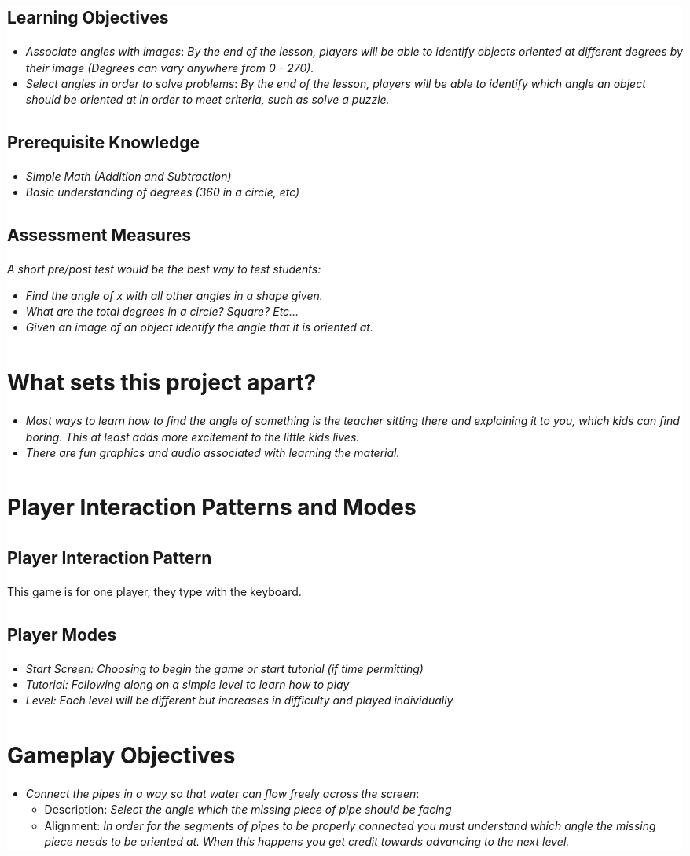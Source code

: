 
## Learning Objectives

- *Associate angles with images*: *By the end of the lesson, players will be able to identify objects oriented at different degrees by their image (Degrees can vary anywhere from 0 - 270).*
- *Select angles in order to solve problems*: *By the end of the lesson, players will be able to identify which angle an object should be oriented at in order to meet criteria, such as solve a puzzle.*


## Prerequisite Knowledge

- *Simple Math (Addition and Subtraction)*
- *Basic understanding of degrees (360 in a circle, etc)*

## Assessment Measures

*A short pre/post test would be the best way to test students:*
- *Find the angle of x with all other angles in a shape given.*
- *What are the total degrees in a circle? Square? Etc…*
- *Given an image of an object identify the angle that it is oriented at.*


# What sets this project apart?

- *Most ways to learn how to find the angle of something is the teacher sitting there and explaining it to you, which kids can find boring. This at least adds more excitement to the little kids lives.*
- *There are fun graphics and audio associated with learning the material.*

# Player Interaction Patterns and Modes

## Player Interaction Pattern
This game is for one player, they type with the keyboard.

## Player Modes

- *Start Screen:* *Choosing to begin the game or start tutorial (if time permitting)*
- *Tutorial:* *Following along on a simple level to learn how to play*
- *Level:* *Each level will be different but increases in difficulty and played individually*

# Gameplay Objectives

- *Connect the pipes in a way so that water can flow freely across the screen*:
    - Description: *Select the angle which the missing piece of pipe should be facing*
    - Alignment: *In order for the segments of pipes to be properly connected you must understand which angle the missing piece needs to be oriented at.  When this happens you get credit towards advancing to the next level.*

